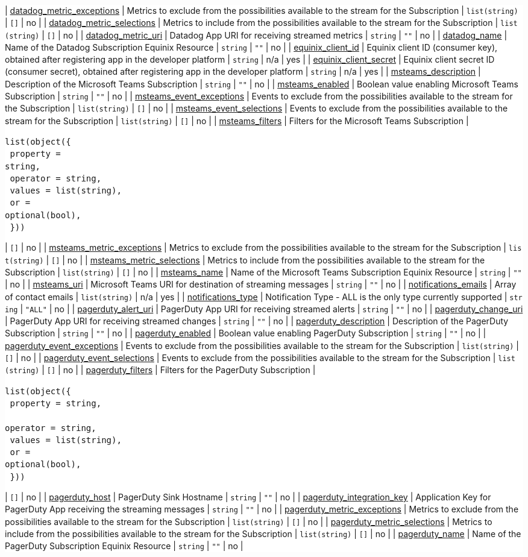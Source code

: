 | <a name="input_datadog_metric_exceptions"></a> [datadog\_metric\_exceptions](#input\_datadog\_metric\_exceptions) | Metrics to exclude from the possibilities available to the stream for the Subscription | `list(string)` | `[]` | no |
| <a name="input_datadog_metric_selections"></a> [datadog\_metric\_selections](#input\_datadog\_metric\_selections) | Metrics to include from the possibilities available to the stream for the Subscription | `list(string)` | `[]` | no |
| <a name="input_datadog_metric_uri"></a> [datadog\_metric\_uri](#input\_datadog\_metric\_uri) | Datadog App URI for receiving streamed metrics | `string` | `""` | no |
| <a name="input_datadog_name"></a> [datadog\_name](#input\_datadog\_name) | Name of the Datadog Subscription Equinix Resource | `string` | `""` | no |
| <a name="input_equinix_client_id"></a> [equinix\_client\_id](#input\_equinix\_client\_id) | Equinix client ID (consumer key), obtained after registering app in the developer platform | `string` | n/a | yes |
| <a name="input_equinix_client_secret"></a> [equinix\_client\_secret](#input\_equinix\_client\_secret) | Equinix client secret ID (consumer secret), obtained after registering app in the developer platform | `string` | n/a | yes |
| <a name="input_msteams_description"></a> [msteams\_description](#input\_msteams\_description) | Description of the Microsoft Teams Subscription | `string` | `""` | no |
| <a name="input_msteams_enabled"></a> [msteams\_enabled](#input\_msteams\_enabled) | Boolean value enabling Microsoft Teams Subscription | `string` | `""` | no |
| <a name="input_msteams_event_exceptions"></a> [msteams\_event\_exceptions](#input\_msteams\_event\_exceptions) | Events to exclude from the possibilities available to the stream for the Subscription | `list(string)` | `[]` | no |
| <a name="input_msteams_event_selections"></a> [msteams\_event\_selections](#input\_msteams\_event\_selections) | Events to exclude from the possibilities available to the stream for the Subscription | `list(string)` | `[]` | no |
| <a name="input_msteams_filters"></a> [msteams\_filters](#input\_msteams\_filters) | Filters for the Microsoft Teams Subscription | <pre>list(object({<br>    property = string,<br>    operator = string,<br>    values   = list(string),<br>    or       = optional(bool),<br>  }))</pre> | `[]` | no |
| <a name="input_msteams_metric_exceptions"></a> [msteams\_metric\_exceptions](#input\_msteams\_metric\_exceptions) | Metrics to exclude from the possibilities available to the stream for the Subscription | `list(string)` | `[]` | no |
| <a name="input_msteams_metric_selections"></a> [msteams\_metric\_selections](#input\_msteams\_metric\_selections) | Metrics to include from the possibilities available to the stream for the Subscription | `list(string)` | `[]` | no |
| <a name="input_msteams_name"></a> [msteams\_name](#input\_msteams\_name) | Name of the Microsoft Teams Subscription Equinix Resource | `string` | `""` | no |
| <a name="input_msteams_uri"></a> [msteams\_uri](#input\_msteams\_uri) | Microsoft Teams URI for destination of streaming messages | `string` | `""` | no |
| <a name="input_notifications_emails"></a> [notifications\_emails](#input\_notifications\_emails) | Array of contact emails | `list(string)` | n/a | yes |
| <a name="input_notifications_type"></a> [notifications\_type](#input\_notifications\_type) | Notification Type - ALL is the only type currently supported | `string` | `"ALL"` | no |
| <a name="input_pagerduty_alert_uri"></a> [pagerduty\_alert\_uri](#input\_pagerduty\_alert\_uri) | PagerDuty App URI for receiving streamed alerts | `string` | `""` | no |
| <a name="input_pagerduty_change_uri"></a> [pagerduty\_change\_uri](#input\_pagerduty\_change\_uri) | PagerDuty App URI for receiving streamed changes | `string` | `""` | no |
| <a name="input_pagerduty_description"></a> [pagerduty\_description](#input\_pagerduty\_description) | Description of the PagerDuty Subscription | `string` | `""` | no |
| <a name="input_pagerduty_enabled"></a> [pagerduty\_enabled](#input\_pagerduty\_enabled) | Boolean value enabling PagerDuty Subscription | `string` | `""` | no |
| <a name="input_pagerduty_event_exceptions"></a> [pagerduty\_event\_exceptions](#input\_pagerduty\_event\_exceptions) | Events to exclude from the possibilities available to the stream for the Subscription | `list(string)` | `[]` | no |
| <a name="input_pagerduty_event_selections"></a> [pagerduty\_event\_selections](#input\_pagerduty\_event\_selections) | Events to exclude from the possibilities available to the stream for the Subscription | `list(string)` | `[]` | no |
| <a name="input_pagerduty_filters"></a> [pagerduty\_filters](#input\_pagerduty\_filters) | Filters for the PagerDuty Subscription | <pre>list(object({<br>    property = string,<br>    operator = string,<br>    values   = list(string),<br>    or       = optional(bool),<br>  }))</pre> | `[]` | no |
| <a name="input_pagerduty_host"></a> [pagerduty\_host](#input\_pagerduty\_host) | PagerDuty Sink Hostname | `string` | `""` | no |
| <a name="input_pagerduty_integration_key"></a> [pagerduty\_integration\_key](#input\_pagerduty\_integration\_key) | Application Key for PagerDuty App receiving the streaming messages | `string` | `""` | no |
| <a name="input_pagerduty_metric_exceptions"></a> [pagerduty\_metric\_exceptions](#input\_pagerduty\_metric\_exceptions) | Metrics to exclude from the possibilities available to the stream for the Subscription | `list(string)` | `[]` | no |
| <a name="input_pagerduty_metric_selections"></a> [pagerduty\_metric\_selections](#input\_pagerduty\_metric\_selections) | Metrics to include from the possibilities available to the stream for the Subscription | `list(string)` | `[]` | no |
| <a name="input_pagerduty_name"></a> [pagerduty\_name](#input\_pagerduty\_name) | Name of the PagerDuty Subscription Equinix Resource | `string` | `""` | no |